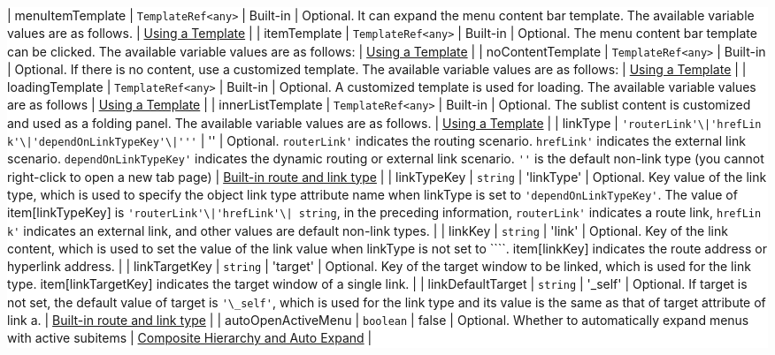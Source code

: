 |  menuItemTemplate  |                   `TemplateRef<any>`                   |  Built-in  |                                                                                                                                        Optional. It can expand the menu content bar template. The available variable values are as follows.                                                                                                                                         | [Using a Template](demo#using-templates)                                   |
|    itemTemplate    |                   `TemplateRef<any>`                   |  Built-in  |                                                                                                                                        Optional. The menu content bar template can be clicked. The available variable values are as follows:                                                                                                                                        | [Using a Template](demo#using-templates)                                   |
| noContentTemplate  |                   `TemplateRef<any>`                   |  Built-in  |                                                                                                                                     Optional. If there is no content, use a customized template. The available variable values are as follows:                                                                                                                                      | [Using a Template](demo#using-templates)                                   |
|  loadingTemplate   |                   `TemplateRef<any>`                   |  Built-in  |                                                                                                                                          Optional. A customized template is used for loading. The available variable values are as follows                                                                                                                                          | [Using a Template](demo#using-templates)                                   |
| innerListTemplate  |                   `TemplateRef<any>`                   |  Built-in  |                                                                                                                               Optional. The sublist content is customized and used as a folding panel. The available variable values are as follows.                                                                                                                                | [Using a Template](demo#using-templates)                                   |
|      linkType      | `'routerLink'\|'hrefLink'\|'dependOnLinkTypeKey'\|'''` |     ''     |                                                     Optional. `routerLink'` indicates the routing scenario. `hrefLink'` indicates the external link scenario. `dependOnLinkTypeKey'` indicates the dynamic routing or external link scenario. `''` is the default non-link type (you cannot right-click to open a new tab page)                                                     | [Built-in route and link type](demo#use-built-in-routing-and-link-types)   |
|    linkTypeKey     |                        `string`                        | 'linkType' | Optional. Key value of the link type, which is used to specify the object link type attribute name when linkType is set to `'dependOnLinkTypeKey'`. The value of item[linkTypeKey] is `'routerLink'\|'hrefLink'\| string`, in the preceding information, `routerLink'` indicates a route link, `hrefLink'` indicates an external link, and other values are default non-link types. |
|      linkKey       |                        `string`                        |   'link'   |                                                                                                Optional. Key of the link content, which is used to set the value of the link value when linkType is not set to ````. item[linkKey] indicates the route address or hyperlink address.                                                                                                |
|   linkTargetKey    |                        `string`                        |  'target'  |                                                                                                                 Optional. Key of the target window to be linked, which is used for the link type. item[linkTargetKey] indicates the target window of a single link.                                                                                                                 |
| linkDefaultTarget  |                        `string`                        |  '\_self'  |                                                                                                     Optional. If target is not set, the default value of target is `'\_self'`, which is used for the link type and its value is the same as that of target attribute of link a.                                                                                                     | [Built-in route and link type](demo#use-built-in-routing-and-link-types)   |
| autoOpenActiveMenu |                       `boolean`                        |   false    |                                                                                                                                                        Optional. Whether to automatically expand menus with active subitems                                                                                                                                                         | [Composite Hierarchy and Auto Expand](demo#compound-level-and-auto-expand) |

  [prop: string]: any;
  [p in AccordionTemplateRefArray]: TemplateRef<any>;